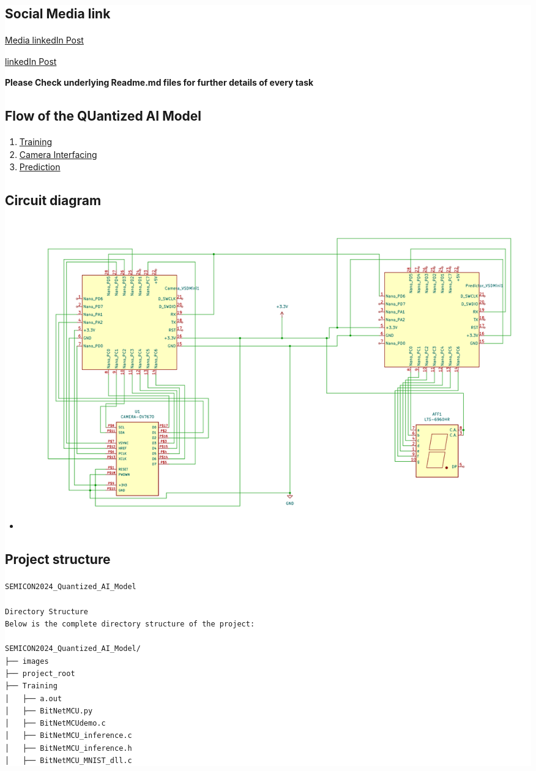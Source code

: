 
## Social Media link
[Media linkedIn Post](https://www.linkedin.com/posts/dhanvanti-bhavsar-387620160_the-india-expo-centre-mart-buzzed-with-activity-7241767522583138305-5wRa?utm_source=share&utm_medium=member_desktop)

[linkedIn Post](https://www.linkedin.com/posts/dhanvanti-bhavsar-387620160_semicon2024-vlsi-riscv-activity-7241765933315174400-G3Z_?utm_source=share&utm_medium=member_desktop)



**Please Check underlying Readme.md files for further details of every task**

## Flow of the QUantized AI Model
1. [Training](./Training/)
2. [Camera Interfacing](./VSD_Camera_Interfacing/)
3. [Prediction](./VSD_Prediction/)

## Circuit diagram
- ![Circuit diagram](./images/circuit.png)

## Project structure
```
SEMICON2024_Quantized_AI_Model

Directory Structure
Below is the complete directory structure of the project:

SEMICON2024_Quantized_AI_Model/
├── images
├── project_root
├── Training
│   ├── a.out
│   ├── BitNetMCU.py
│   ├── BitNetMCUdemo.c
│   ├── BitNetMCU_inference.c
│   ├── BitNetMCU_inference.h
│   ├── BitNetMCU_MNIST_dll.c
```